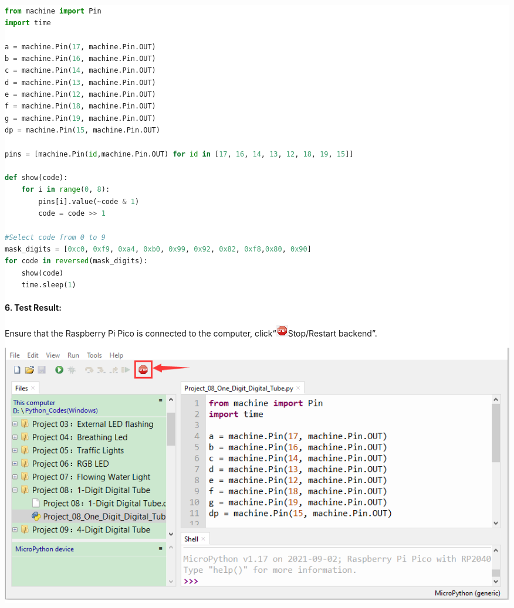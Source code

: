 ```python
from machine import Pin
import time

a = machine.Pin(17, machine.Pin.OUT)
b = machine.Pin(16, machine.Pin.OUT)
c = machine.Pin(14, machine.Pin.OUT)
d = machine.Pin(13, machine.Pin.OUT)
e = machine.Pin(12, machine.Pin.OUT)
f = machine.Pin(18, machine.Pin.OUT)
g = machine.Pin(19, machine.Pin.OUT)
dp = machine.Pin(15, machine.Pin.OUT)

pins = [machine.Pin(id,machine.Pin.OUT) for id in [17, 16, 14, 13, 12, 18, 19, 15]]

def show(code):
    for i in range(0, 8):
        pins[i].value(~code & 1)
        code = code >> 1

#Select code from 0 to 9
mask_digits = [0xc0, 0xf9, 0xa4, 0xb0, 0x99, 0x92, 0x82, 0xf8,0x80, 0x90]
for code in reversed(mask_digits):
    show(code)
    time.sleep(1)
```

#### 6. Test Result:

Ensure that the Raspberry Pi Pico is connected to the computer, click“![](./media/27451c8a9c13e29d02bc0f5831cfaf1f.png)Stop/Restart backend”.

![](./media/f6eed549d1acfd058333e95306edeb1d.png)
